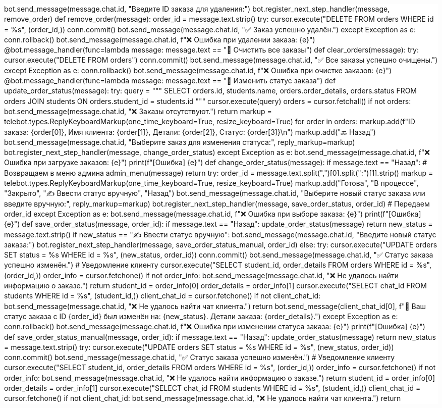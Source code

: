 bot.send_message(message.chat.id, "Введите ID заказа для удаления:") bot.register_next_step_handler(message, remove_order) def remove_order(message): order_id = message.text.strip() try: cursor.execute("DELETE FROM orders WHERE id = %s", (order_id,)) conn.commit() bot.send_message(message.chat.id, "✅ Заказ успешно удалён.") except Exception as e: conn.rollback() bot.send_message(message.chat.id, f"❌ Ошибка при удалении заказа: {e}") @bot.message_handler(func=lambda message: message.text == "🧹 Очистить все заказы") def clear_orders(message): try: cursor.execute("DELETE FROM orders") conn.commit() bot.send_message(message.chat.id, "✅ Все заказы успешно очищены.") except Exception as e: conn.rollback() bot.send_message(message.chat.id, f"❌ Ошибка при очистке заказов: {e}") @bot.message_handler(func=lambda message: message.text == "🔄 Изменить статус заказа") def update_order_status(message): try: query = """ SELECT orders.id, students.name, orders.order_details, orders.status FROM orders JOIN students ON orders.student_id = students.id """ cursor.execute(query) orders = cursor.fetchall() if not orders: bot.send_message(message.chat.id, "❌ Заказы отсутствуют.") return markup = telebot.types.ReplyKeyboardMarkup(one_time_keyboard=True, resize_keyboard=True) for order in orders: markup.add(f"ID заказа: {order[0]}, Имя клиента: {order[1]}, Детали: {order[2]}, Статус: {order[3]}\n") markup.add("🔙 Назад") bot.send_message(message.chat.id, "Выберите заказ для изменения статуса:", reply_markup=markup) bot.register_next_step_handler(message, change_order_status) except Exception as e:
bot.send_message(message.chat.id, f"❌ Ошибка при загрузке заказов: {e}") print(f"[Ошибка] {e}") def change_order_status(message): if message.text == "Назад": # Возвращаем в меню админа admin_menu(message) return try: order_id = message.text.split(",")[0].split(":")[1].strip() markup = telebot.types.ReplyKeyboardMarkup(one_time_keyboard=True, resize_keyboard=True) markup.add("Готова", "В процессе", "Закрыто", "✍️ Ввести статус вручную", "Назад") bot.send_message(message.chat.id, "Выберите новый статус заказа или введите вручную:", reply_markup=markup) bot.register_next_step_handler(message, save_order_status, order_id) # Передаем order_id except Exception as e: bot.send_message(message.chat.id, f"❌ Ошибка при выборе заказа: {e}") print(f"[Ошибка] {e}") def save_order_status(message, order_id): if message.text == "Назад": update_order_status(message) return new_status = message.text.strip() if new_status == "✍️ Ввести статус вручную": bot.send_message(message.chat.id, "Введите новый статус заказа:") bot.register_next_step_handler(message, save_order_status_manual, order_id) else: try: cursor.execute("UPDATE orders SET status = %s WHERE id = %s", (new_status, order_id)) conn.commit() bot.send_message(message.chat.id, "✅ Статус заказа успешно изменён.") # Уведомление клиенту cursor.execute("SELECT student_id, order_details FROM orders WHERE id = %s", (order_id,)) order_info = cursor.fetchone() if not order_info: bot.send_message(message.chat.id, "❌ Не удалось найти информацию о заказе.") return student_id = order_info[0]
order_details = order_info[1] cursor.execute("SELECT chat_id FROM students WHERE id = %s", (student_id,)) client_chat_id = cursor.fetchone() if not client_chat_id: bot.send_message(message.chat.id, "❌ Не удалось найти чат клиента.") return bot.send_message(client_chat_id[0], f"📢 Ваш статус заказа с ID {order_id} был изменён на: {new_status}. Детали заказа: {order_details}.") except Exception as e: conn.rollback() bot.send_message(message.chat.id, f"❌ Ошибка при изменении статуса заказа: {e}") print(f"[Ошибка] {e}") def save_order_status_manual(message, order_id): if message.text == "Назад": update_order_status(message) return new_status = message.text.strip() try: cursor.execute("UPDATE orders SET status = %s WHERE id = %s", (new_status, order_id)) conn.commit() bot.send_message(message.chat.id, "✅ Статус заказа успешно изменён.") # Уведомление клиенту cursor.execute("SELECT student_id, order_details FROM orders WHERE id = %s", (order_id,)) order_info = cursor.fetchone() if not order_info: bot.send_message(message.chat.id, "❌ Не удалось найти информацию о заказе.") return student_id = order_info[0] order_details = order_info[1] cursor.execute("SELECT chat_id FROM students WHERE id = %s", (student_id,)) client_chat_id = cursor.fetchone() if not client_chat_id: bot.send_message(message.chat.id, "❌ Не удалось найти чат клиента.") return